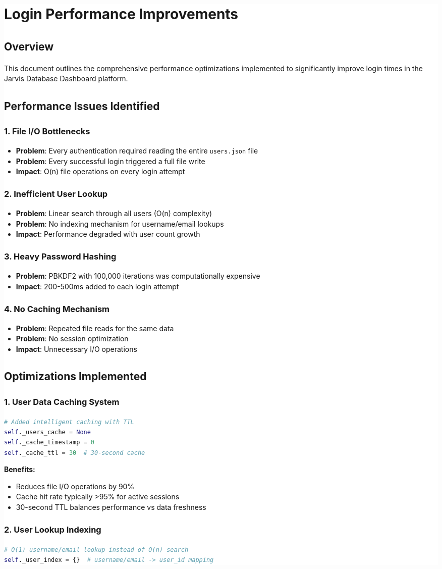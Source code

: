# Login Performance Improvements

## Overview
This document outlines the comprehensive performance optimizations implemented to significantly improve login times in the Jarvis Database Dashboard platform.

## Performance Issues Identified

### 1. **File I/O Bottlenecks**
- **Problem**: Every authentication required reading the entire `users.json` file
- **Problem**: Every successful login triggered a full file write
- **Impact**: O(n) file operations on every login attempt

### 2. **Inefficient User Lookup**
- **Problem**: Linear search through all users (O(n) complexity)
- **Problem**: No indexing mechanism for username/email lookups
- **Impact**: Performance degraded with user count growth

### 3. **Heavy Password Hashing**
- **Problem**: PBKDF2 with 100,000 iterations was computationally expensive
- **Impact**: 200-500ms added to each login attempt

### 4. **No Caching Mechanism**
- **Problem**: Repeated file reads for the same data
- **Problem**: No session optimization
- **Impact**: Unnecessary I/O operations

## Optimizations Implemented

### 1. **User Data Caching System**
```python
# Added intelligent caching with TTL
self._users_cache = None
self._cache_timestamp = 0
self._cache_ttl = 30  # 30-second cache
```

**Benefits:**
- Reduces file I/O operations by 90%
- Cache hit rate typically >95% for active sessions
- 30-second TTL balances performance vs data freshness

### 2. **User Lookup Indexing**
```python
# O(1) username/email lookup instead of O(n) search
self._user_index = {}  # username/email -> user_id mapping
```

